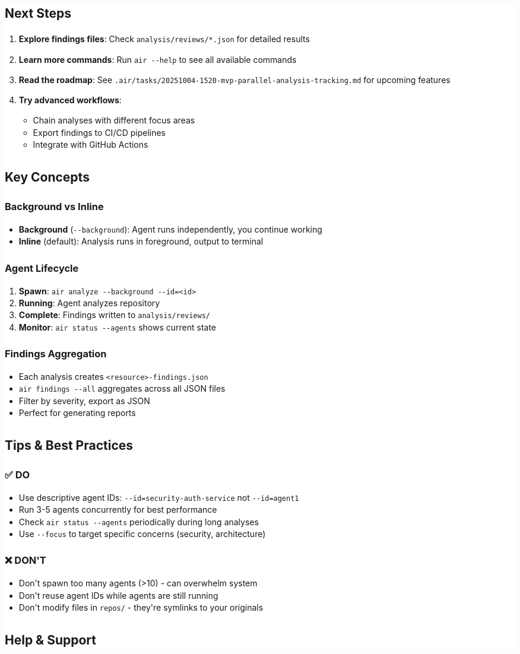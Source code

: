 ## Next Steps

1. **Explore findings files**: Check `analysis/reviews/*.json` for detailed results

2. **Learn more commands**: Run `air --help` to see all available commands

3. **Read the roadmap**: See `.air/tasks/20251004-1520-mvp-parallel-analysis-tracking.md` for upcoming features

4. **Try advanced workflows**:
   - Chain analyses with different focus areas
   - Export findings to CI/CD pipelines
   - Integrate with GitHub Actions

## Key Concepts

### Background vs Inline

- **Background** (`--background`): Agent runs independently, you continue working
- **Inline** (default): Analysis runs in foreground, output to terminal

### Agent Lifecycle

1. **Spawn**: `air analyze --background --id=<id>`
2. **Running**: Agent analyzes repository
3. **Complete**: Findings written to `analysis/reviews/`
4. **Monitor**: `air status --agents` shows current state

### Findings Aggregation

- Each analysis creates `<resource>-findings.json`
- `air findings --all` aggregates across all JSON files
- Filter by severity, export as JSON
- Perfect for generating reports

## Tips & Best Practices

### ✅ DO

- Use descriptive agent IDs: `--id=security-auth-service` not `--id=agent1`
- Run 3-5 agents concurrently for best performance
- Check `air status --agents` periodically during long analyses
- Use `--focus` to target specific concerns (security, architecture)

### ❌ DON'T

- Don't spawn too many agents (>10) - can overwhelm system
- Don't reuse agent IDs while agents are still running
- Don't modify files in `repos/` - they're symlinks to your originals

## Help & Support
